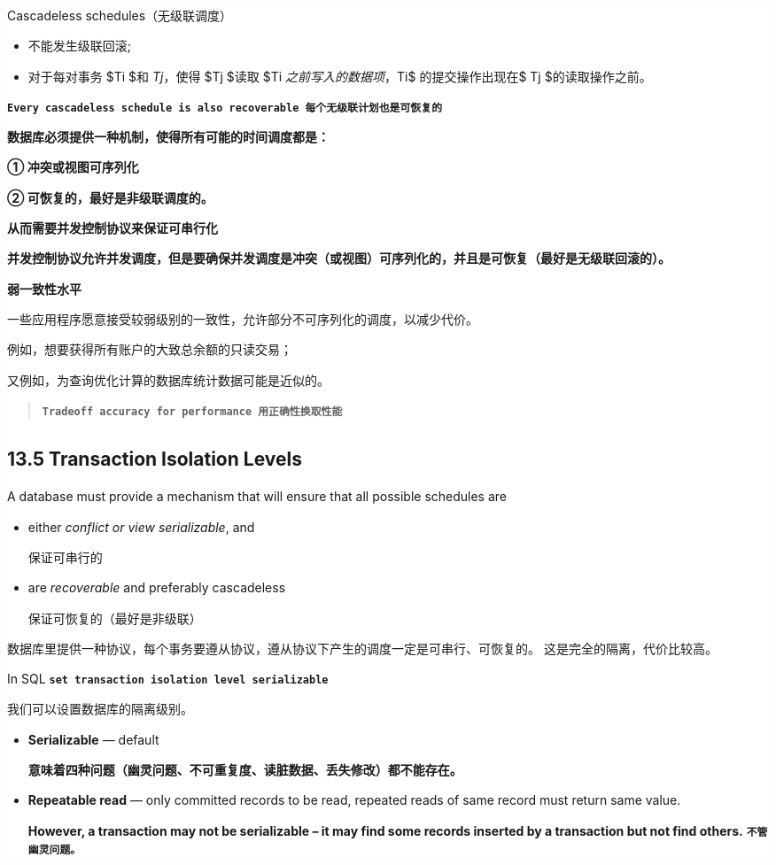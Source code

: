 Cascadeless schedules（无级联调度）

- 不能发生级联回滚;

- 对于每对事务 $Ti $和 $Tj$，使得 $Tj $读取 $Ti $之前写入的数据项，$Ti$ 的提交操作出现在$ Tj $的读取操作之前。

**`Every cascadeless schedule is also recoverable 每个无级联计划也是可恢复的`**







**数据库必须提供一种机制，使得所有可能的时间调度都是：**

**① 冲突或视图可序列化**

**② 可恢复的，最好是非级联调度的。**



**从而需要并发控制协议来保证可串行化**

**并发控制协议允许并发调度，但是要确保并发调度是冲突（或视图）可序列化的，并且是可恢复（最好是无级联回滚的）。**

 

 

**弱一致性水平**

一些应用程序愿意接受较弱级别的一致性，允许部分不可序列化的调度，以减少代价。

例如，想要获得所有账户的大致总余额的只读交易；

又例如，为查询优化计算的数据库统计数据可能是近似的。

> **`Tradeoff accuracy for performance 用正确性换取性能`**

## 13.5 Transaction Isolation Levels

A database must provide a mechanism that will ensure that all possible schedules are 

* either *conflict or view serializable*, and   

  保证可串行的

* are *recoverable* and preferably cascadeless  

  保证可恢复的（最好是非级联）

数据库里提供一种协议，每个事务要遵从协议，遵从协议下产生的调度一定是可串行、可恢复的。  这是完全的隔离，代价比较高。



In SQL **`set transaction isolation level serializable`**

我们可以设置数据库的隔离级别。

* **Serializable** — default  

  **意味着四种问题（幽灵问题、不可重复度、读脏数据、丢失修改）都不能存在。**

* **Repeatable read** — only committed records to be read, repeated reads of same record must return same value.  

  **However, a transaction may not be serializable – it may find some records inserted by a transaction but not find others.**  **`不管幽灵问题。`**
